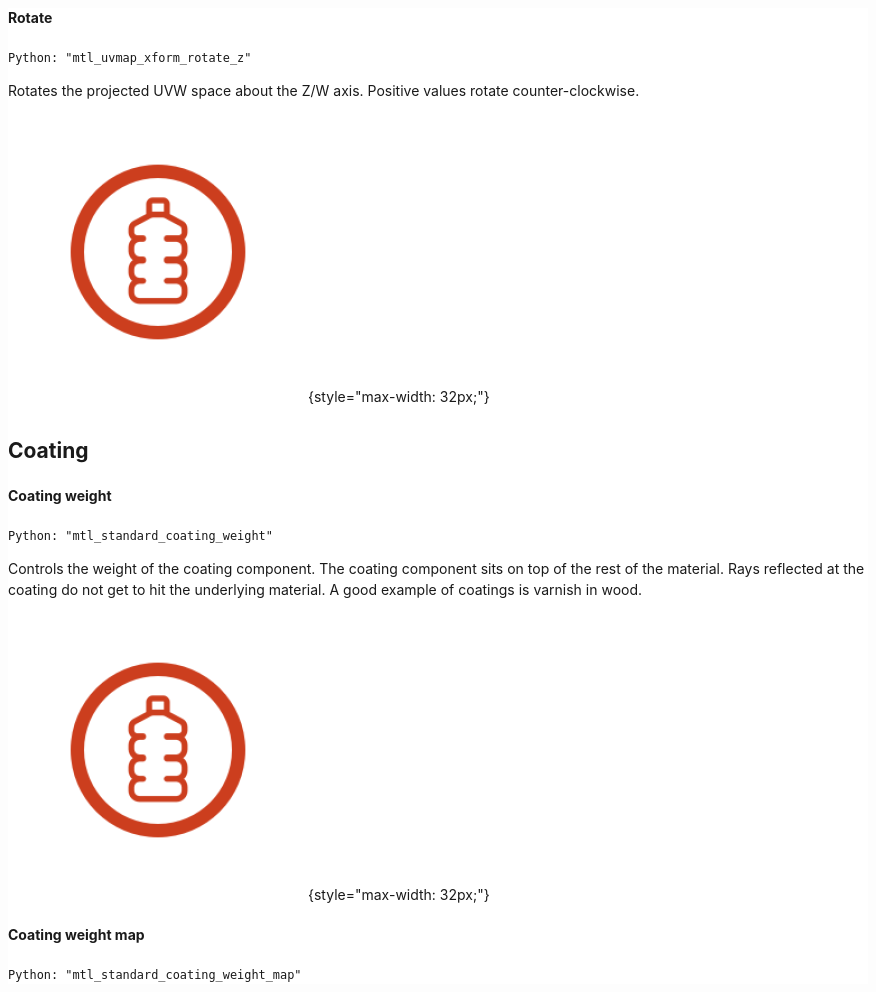 
#### Rotate
`Python: "mtl_uvmap_xform_rotate_z"`

Rotates the projected UVW space about the Z/W axis. Positive values rotate counter-clockwise.![Icon](mtl_plastic_coated_swatch.png "Icon"){style="max-width: 32px;"}


## Coating

#### Coating weight
`Python: "mtl_standard_coating_weight"`

Controls the weight of the coating component. The coating component sits on top of the rest of the material. Rays reflected at the coating do not get to hit the underlying material. A good example of coatings is varnish in wood.![Icon](mtl_plastic_coated_swatch.png "Icon"){style="max-width: 32px;"}


#### Coating weight map
`Python: "mtl_standard_coating_weight_map"`
